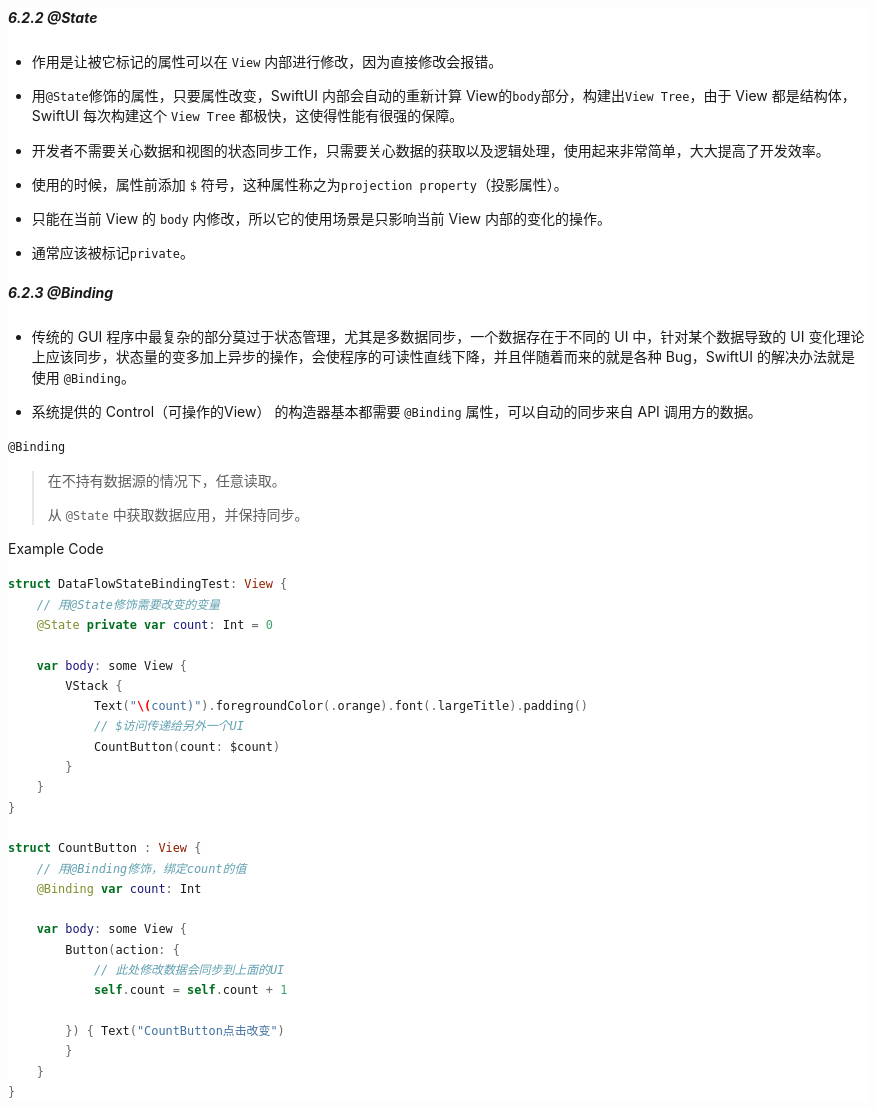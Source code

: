 

##### 6.2.2 @State

- 作用是让被它标记的属性可以在 `View` 内部进行修改，因为直接修改会报错。

- 用`@State`修饰的属性，只要属性改变，SwiftUI 内部会自动的重新计算 View的`body`部分，构建出`View Tree`，由于 View 都是结构体，SwiftUI 每次构建这个 `View Tree` 都极快，这使得性能有很强的保障。

- 开发者不需要关心数据和视图的状态同步工作，只需要关心数据的获取以及逻辑处理，使用起来非常简单，大大提高了开发效率。

- 使用的时候，属性前添加 `$` 符号，这种属性称之为`projection property`（投影属性）。

- 只能在当前 View 的 `body` 内修改，所以它的使用场景是只影响当前 View 内部的变化的操作。

- 通常应该被标记`private`。



##### 6.2.3 @Binding

- 传统的 GUI 程序中最复杂的部分莫过于状态管理，尤其是多数据同步，一个数据存在于不同的 UI 中，针对某个数据导致的 UI 变化理论上应该同步，状态量的变多加上异步的操作，会使程序的可读性直线下降，并且伴随着而来的就是各种 Bug，SwiftUI 的解决办法就是使用 `@Binding`。

- 系统提供的 Control（可操作的View） 的构造器基本都需要 `@Binding` 属性，可以自动的同步来自 API 调用方的数据。

`@Binding`

> 在不持有数据源的情况下，任意读取。
>
> 从 `@State` 中获取数据应用，并保持同步。



Example Code

```Swift
struct DataFlowStateBindingTest: View {
    // 用@State修饰需要改变的变量
    @State private var count: Int = 0
    
    var body: some View {
        VStack {
            Text("\(count)").foregroundColor(.orange).font(.largeTitle).padding()
            // $访问传递给另外一个UI
            CountButton(count: $count)
        }
    }
}

struct CountButton : View {
    // 用@Binding修饰，绑定count的值
    @Binding var count: Int
    
    var body: some View {
        Button(action: {
            // 此处修改数据会同步到上面的UI
            self.count = self.count + 1
            
        }) { Text("CountButton点击改变")
        }
    }
}
```
